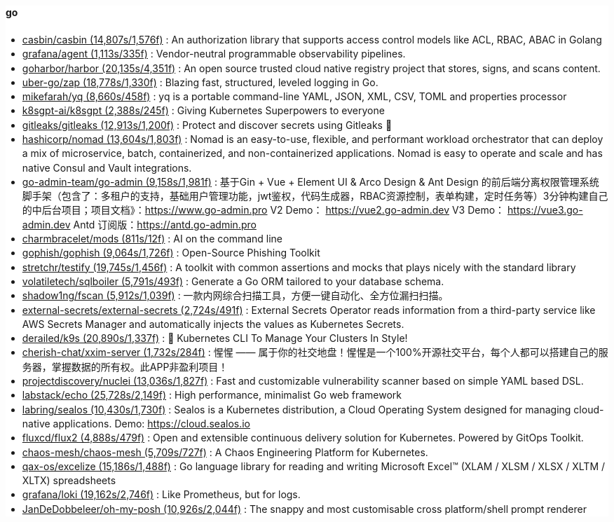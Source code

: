 #### go
* [casbin/casbin (14,807s/1,576f)](https://github.com/casbin/casbin) : An authorization library that supports access control models like ACL, RBAC, ABAC in Golang
* [grafana/agent (1,113s/335f)](https://github.com/grafana/agent) : Vendor-neutral programmable observability pipelines.
* [goharbor/harbor (20,135s/4,351f)](https://github.com/goharbor/harbor) : An open source trusted cloud native registry project that stores, signs, and scans content.
* [uber-go/zap (18,778s/1,330f)](https://github.com/uber-go/zap) : Blazing fast, structured, leveled logging in Go.
* [mikefarah/yq (8,660s/458f)](https://github.com/mikefarah/yq) : yq is a portable command-line YAML, JSON, XML, CSV, TOML and properties processor
* [k8sgpt-ai/k8sgpt (2,388s/245f)](https://github.com/k8sgpt-ai/k8sgpt) : Giving Kubernetes Superpowers to everyone
* [gitleaks/gitleaks (12,913s/1,200f)](https://github.com/gitleaks/gitleaks) : Protect and discover secrets using Gitleaks 🔑
* [hashicorp/nomad (13,604s/1,803f)](https://github.com/hashicorp/nomad) : Nomad is an easy-to-use, flexible, and performant workload orchestrator that can deploy a mix of microservice, batch, containerized, and non-containerized applications. Nomad is easy to operate and scale and has native Consul and Vault integrations.
* [go-admin-team/go-admin (9,158s/1,981f)](https://github.com/go-admin-team/go-admin) : 基于Gin + Vue + Element UI & Arco Design & Ant Design 的前后端分离权限管理系统脚手架（包含了：多租户的支持，基础用户管理功能，jwt鉴权，代码生成器，RBAC资源控制，表单构建，定时任务等）3分钟构建自己的中后台项目；项目文档》：https://www.go-admin.pro V2 Demo： https://vue2.go-admin.dev V3 Demo： https://vue3.go-admin.dev Antd 订阅版：https://antd.go-admin.pro
* [charmbracelet/mods (811s/12f)](https://github.com/charmbracelet/mods) : AI on the command line
* [gophish/gophish (9,064s/1,726f)](https://github.com/gophish/gophish) : Open-Source Phishing Toolkit
* [stretchr/testify (19,745s/1,456f)](https://github.com/stretchr/testify) : A toolkit with common assertions and mocks that plays nicely with the standard library
* [volatiletech/sqlboiler (5,791s/493f)](https://github.com/volatiletech/sqlboiler) : Generate a Go ORM tailored to your database schema.
* [shadow1ng/fscan (5,912s/1,039f)](https://github.com/shadow1ng/fscan) : 一款内网综合扫描工具，方便一键自动化、全方位漏扫扫描。
* [external-secrets/external-secrets (2,724s/491f)](https://github.com/external-secrets/external-secrets) : External Secrets Operator reads information from a third-party service like AWS Secrets Manager and automatically injects the values as Kubernetes Secrets.
* [derailed/k9s (20,890s/1,337f)](https://github.com/derailed/k9s) : 🐶 Kubernetes CLI To Manage Your Clusters In Style!
* [cherish-chat/xxim-server (1,732s/284f)](https://github.com/cherish-chat/xxim-server) : 惺惺 —— 属于你的社交地盘！惺惺是一个100%开源社交平台，每个人都可以搭建自己的服务器，掌握数据的所有权。此APP非盈利项目！
* [projectdiscovery/nuclei (13,036s/1,827f)](https://github.com/projectdiscovery/nuclei) : Fast and customizable vulnerability scanner based on simple YAML based DSL.
* [labstack/echo (25,728s/2,149f)](https://github.com/labstack/echo) : High performance, minimalist Go web framework
* [labring/sealos (10,430s/1,730f)](https://github.com/labring/sealos) : Sealos is a Kubernetes distribution, a Cloud Operating System designed for managing cloud-native applications. Demo: https://cloud.sealos.io
* [fluxcd/flux2 (4,888s/479f)](https://github.com/fluxcd/flux2) : Open and extensible continuous delivery solution for Kubernetes. Powered by GitOps Toolkit.
* [chaos-mesh/chaos-mesh (5,709s/727f)](https://github.com/chaos-mesh/chaos-mesh) : A Chaos Engineering Platform for Kubernetes.
* [qax-os/excelize (15,186s/1,488f)](https://github.com/qax-os/excelize) : Go language library for reading and writing Microsoft Excel™ (XLAM / XLSM / XLSX / XLTM / XLTX) spreadsheets
* [grafana/loki (19,162s/2,746f)](https://github.com/grafana/loki) : Like Prometheus, but for logs.
* [JanDeDobbeleer/oh-my-posh (10,926s/2,044f)](https://github.com/JanDeDobbeleer/oh-my-posh) : The snappy and most customisable cross platform/shell prompt renderer

